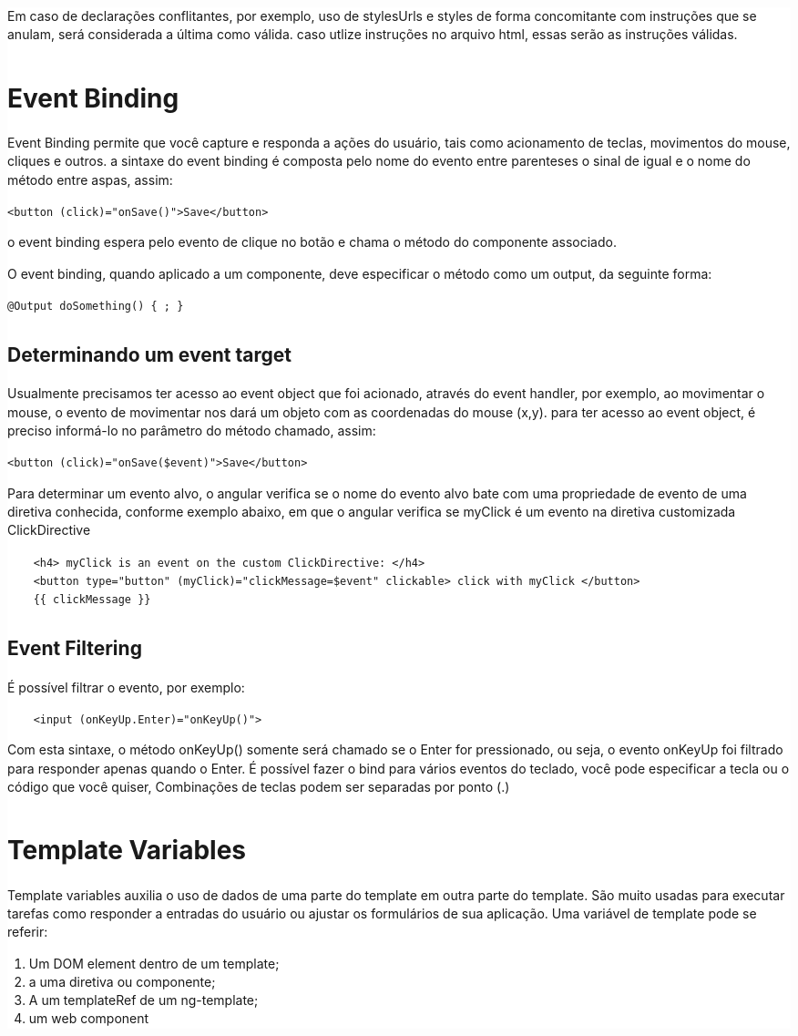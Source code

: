 Em caso de declarações conflitantes, por exemplo, uso de stylesUrls e styles de forma concomitante com instruções que se anulam, será considerada a última como válida. caso utlize instruções no arquivo html, essas serão as instruções válidas.


# Event Binding

Event Binding permite que você capture e responda a ações do usuário, tais como acionamento de teclas, movimentos do mouse, cliques e outros. a sintaxe do event binding é composta pelo nome do evento entre parenteses o sinal de igual e o nome do método entre aspas, assim:

    <button (click)="onSave()">Save</button>

o event binding espera pelo evento de clique no botão e chama o método do componente associado.

O event binding, quando aplicado a um componente, deve especificar o método como um output, da seguinte forma:

    @Output doSomething() { ; }

## Determinando um event target

Usualmente precisamos ter acesso ao event object que foi acionado, através do event handler, por exemplo, ao movimentar o mouse, o evento de movimentar nos dará um objeto com as coordenadas do mouse (x,y). para ter acesso ao event object, é preciso informá-lo no parâmetro do método chamado, assim:
        
    <button (click)="onSave($event)">Save</button>

Para determinar um evento alvo, o angular verifica se o nome do evento alvo bate com uma propriedade de evento de uma diretiva conhecida, conforme exemplo abaixo, em que o angular verifica se myClick é um evento na diretiva customizada ClickDirective

        <h4> myClick is an event on the custom ClickDirective: </h4>
        <button type="button" (myClick)="clickMessage=$event" clickable> click with myClick </button>
        {{ clickMessage }}

## Event Filtering

É possível filtrar o evento, por exemplo:

        <input (onKeyUp.Enter)="onKeyUp()">

Com esta sintaxe, o método onKeyUp() somente será chamado se o Enter for pressionado, ou seja, o evento onKeyUp foi filtrado para responder apenas quando o Enter.
É possível fazer o bind para vários eventos do teclado, você pode especificar a tecla ou o código que você quiser, Combinações de teclas podem ser separadas por ponto (.)

# Template Variables

Template variables auxilia o uso de dados de uma parte do template em outra parte do template. São muito usadas para executar tarefas como responder a entradas do usuário ou ajustar os formulários de sua aplicação. Uma variável de template pode se referir:

1. Um DOM element dentro de um template;
2. a uma diretiva ou componente;
3. A um templateRef de um ng-template;
4. um web component
